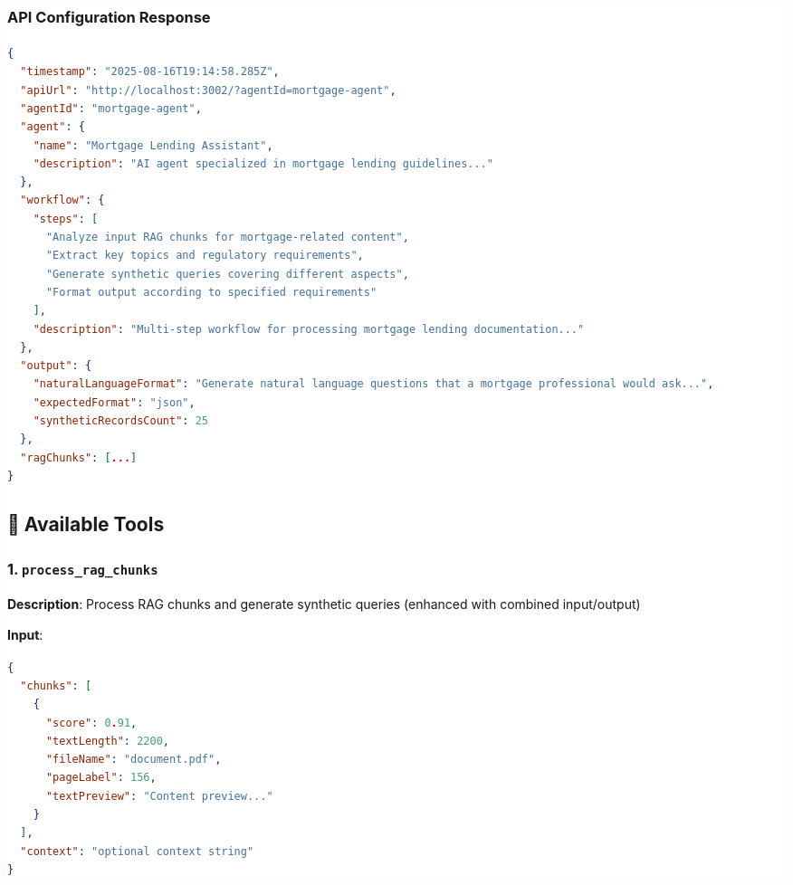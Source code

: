 ### API Configuration Response
```json
{
  "timestamp": "2025-08-16T19:14:58.285Z",
  "apiUrl": "http://localhost:3002/?agentId=mortgage-agent",
  "agentId": "mortgage-agent",
  "agent": {
    "name": "Mortgage Lending Assistant",
    "description": "AI agent specialized in mortgage lending guidelines..."
  },
  "workflow": {
    "steps": [
      "Analyze input RAG chunks for mortgage-related content",
      "Extract key topics and regulatory requirements",
      "Generate synthetic queries covering different aspects",
      "Format output according to specified requirements"
    ],
    "description": "Multi-step workflow for processing mortgage lending documentation..."
  },
  "output": {
    "naturalLanguageFormat": "Generate natural language questions that a mortgage professional would ask...",
    "expectedFormat": "json",
    "syntheticRecordsCount": 25
  },
  "ragChunks": [...]
}
```

## 🔧 Available Tools

### 1. `process_rag_chunks`
**Description**: Process RAG chunks and generate synthetic queries (enhanced with combined input/output)

**Input**:
```json
{
  "chunks": [
    {
      "score": 0.91,
      "textLength": 2200,
      "fileName": "document.pdf",
      "pageLabel": 156,
      "textPreview": "Content preview..."
    }
  ],
  "context": "optional context string"
}
```
